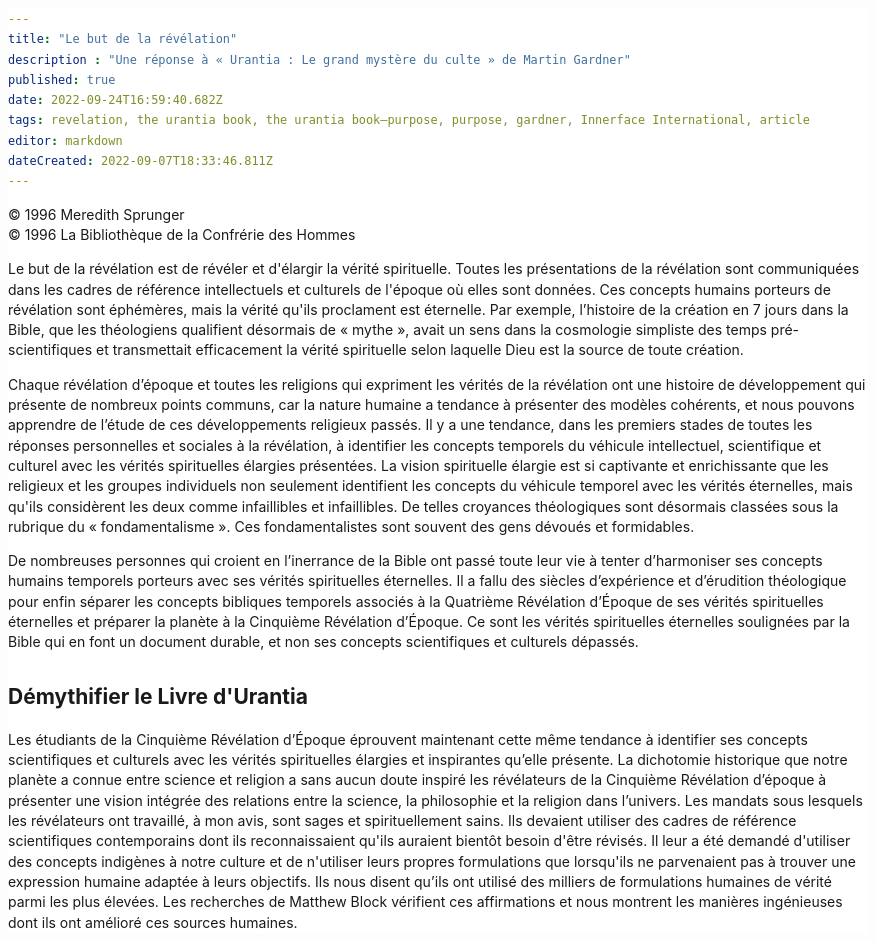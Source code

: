 ```yaml
---
title: "Le but de la révélation"
description : "Une réponse à « Urantia : Le grand mystère du culte » de Martin Gardner"
published: true
date: 2022-09-24T16:59:40.682Z
tags: revelation, the urantia book, the urantia book—purpose, purpose, gardner, Innerface International, article
editor: markdown
dateCreated: 2022-09-07T18:33:46.811Z
---
```


<p class="v-card v-sheet theme--light gray lighten-3 px-2">© 1996 Meredith Sprunger<br>© 1996 La Bibliothèque de la Confrérie des Hommes</p>


Le but de la révélation est de révéler et d'élargir la vérité spirituelle. Toutes les présentations de la révélation sont communiquées dans les cadres de référence intellectuels et culturels de l'époque où elles sont données. Ces concepts humains porteurs de révélation sont éphémères, mais la vérité qu'ils proclament est éternelle. Par exemple, l’histoire de la création en 7 jours dans la Bible, que les théologiens qualifient désormais de « mythe », avait un sens dans la cosmologie simpliste des temps pré-scientifiques et transmettait efficacement la vérité spirituelle selon laquelle Dieu est la source de toute création.

Chaque révélation d’époque et toutes les religions qui expriment les vérités de la révélation ont une histoire de développement qui présente de nombreux points communs, car la nature humaine a tendance à présenter des modèles cohérents, et nous pouvons apprendre de l’étude de ces développements religieux passés. Il y a une tendance, dans les premiers stades de toutes les réponses personnelles et sociales à la révélation, à identifier les concepts temporels du véhicule intellectuel, scientifique et culturel avec les vérités spirituelles élargies présentées. La vision spirituelle élargie est si captivante et enrichissante que les religieux et les groupes individuels non seulement identifient les concepts du véhicule temporel avec les vérités éternelles, mais qu'ils considèrent les deux comme infaillibles et infaillibles. De telles croyances théologiques sont désormais classées sous la rubrique du « fondamentalisme ». Ces fondamentalistes sont souvent des gens dévoués et formidables.

De nombreuses personnes qui croient en l’inerrance de la Bible ont passé toute leur vie à tenter d’harmoniser ses concepts humains temporels porteurs avec ses vérités spirituelles éternelles. Il a fallu des siècles d’expérience et d’érudition théologique pour enfin séparer les concepts bibliques temporels associés à la Quatrième Révélation d’Époque de ses vérités spirituelles éternelles et préparer la planète à la Cinquième Révélation d’Époque. Ce sont les vérités spirituelles éternelles soulignées par la Bible qui en font un document durable, et non ses concepts scientifiques et culturels dépassés.

## Démythifier le Livre d'Urantia

Les étudiants de la Cinquième Révélation d’Époque éprouvent maintenant cette même tendance à identifier ses concepts scientifiques et culturels avec les vérités spirituelles élargies et inspirantes qu’elle présente. La dichotomie historique que notre planète a connue entre science et religion a sans aucun doute inspiré les révélateurs de la Cinquième Révélation d’époque à présenter une vision intégrée des relations entre la science, la philosophie et la religion dans l’univers. Les mandats sous lesquels les révélateurs ont travaillé, à mon avis, sont sages et spirituellement sains. Ils devaient utiliser des cadres de référence scientifiques contemporains dont ils reconnaissaient qu'ils auraient bientôt besoin d'être révisés. Il leur a été demandé d'utiliser des concepts indigènes à notre culture et de n'utiliser leurs propres formulations que lorsqu'ils ne parvenaient pas à trouver une expression humaine adaptée à leurs objectifs. Ils nous disent qu’ils ont utilisé des milliers de formulations humaines de vérité parmi les plus élevées. Les recherches de Matthew Block vérifient ces affirmations et nous montrent les manières ingénieuses dont ils ont amélioré ces sources humaines.
